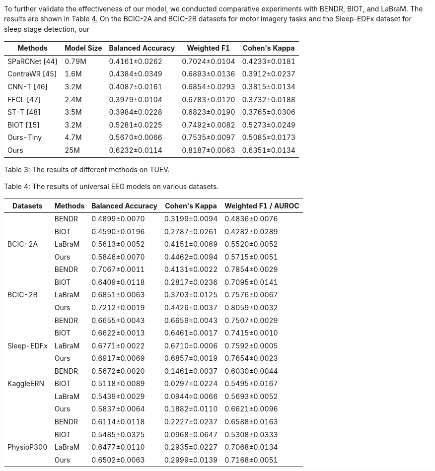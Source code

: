 To further validate the effectiveness of our model, we conducted comparative experiments with BENDR, BIOT, and LaBraM. The results are shown in Table [4.](#page-7-1) On the BCIC-2A and BCIC-2B datasets for motor imagery tasks and the Sleep-EDFx dataset for sleep stage detection, our

| Methods       | Model Size | Balanced Accuracy | Weighted F1   | Cohen's Kappa |
|---------------|------------|-------------------|---------------|---------------|
| SPaRCNet [44] | 0.79M      | 0.4161±0.0262     | 0.7024±0.0104 | 0.4233±0.0181 |
| ContraWR [45] | 1.6M       | 0.4384±0.0349     | 0.6893±0.0136 | 0.3912±0.0237 |
| CNN-T [46]    | 3.2M       | 0.4087±0.0161     | 0.6854±0.0293 | 0.3815±0.0134 |
| FFCL [47]     | 2.4M       | 0.3979±0.0104     | 0.6783±0.0120 | 0.3732±0.0188 |
| ST-T [48]     | 3.5M       | 0.3984±0.0228     | 0.6823±0.0190 | 0.3765±0.0306 |
| BIOT [15]     | 3.2M       | 0.5281±0.0225     | 0.7492±0.0082 | 0.5273±0.0249 |
| Ours-Tiny     | 4.7M       | 0.5670±0.0066     | 0.7535±0.0097 | 0.5085±0.0173 |
| Ours          | 25M        | 0.6232±0.0114     | 0.8187±0.0063 | 0.6351±0.0134 |

<span id="page-7-0"></span>Table 3: The results of different methods on TUEV.

<span id="page-7-1"></span>Table 4: The results of universal EEG models on various datasets.

| Datasets   | Methods | Balanced Accuracy | Cohen's Kappa | Weighted F1 / AUROC |
|------------|---------|-------------------|---------------|---------------------|
|            | BENDR   | 0.4899±0.0070     | 0.3199±0.0094 | 0.4836±0.0076       |
|            | BIOT    | 0.4590±0.0196     | 0.2787±0.0261 | 0.4282±0.0289       |
| BCIC-2A    | LaBraM  | 0.5613±0.0052     | 0.4151±0.0069 | 0.5520±0.0052       |
|            | Ours    | 0.5846±0.0070     | 0.4462±0.0094 | 0.5715±0.0051       |
|            | BENDR   | 0.7067±0.0011     | 0.4131±0.0022 | 0.7854±0.0029       |
|            | BIOT    | 0.6409±0.0118     | 0.2817±0.0236 | 0.7095±0.0141       |
| BCIC-2B    | LaBraM  | 0.6851±0.0063     | 0.3703±0.0125 | 0.7576±0.0067       |
|            | Ours    | 0.7212±0.0019     | 0.4426±0.0037 | 0.8059±0.0032       |
|            | BENDR   | 0.6655±0.0043     | 0.6659±0.0043 | 0.7507±0.0029       |
|            | BIOT    | 0.6622±0.0013     | 0.6461±0.0017 | 0.7415±0.0010       |
| Sleep-EDFx | LaBraM  | 0.6771±0.0022     | 0.6710±0.0006 | 0.7592±0.0005       |
|            | Ours    | 0.6917±0.0069     | 0.6857±0.0019 | 0.7654±0.0023       |
|            | BENDR   | 0.5672±0.0020     | 0.1461±0.0037 | 0.6030±0.0044       |
| KaggleERN  | BIOT    | 0.5118±0.0089     | 0.0297±0.0224 | 0.5495±0.0167       |
|            | LaBraM  | 0.5439±0.0029     | 0.0944±0.0066 | 0.5693±0.0052       |
|            | Ours    | 0.5837±0.0064     | 0.1882±0.0110 | 0.6621±0.0096       |
|            | BENDR   | 0.6114±0.0118     | 0.2227±0.0237 | 0.6588±0.0163       |
|            | BIOT    | 0.5485±0.0325     | 0.0968±0.0647 | 0.5308±0.0333       |
| PhysioP300 | LaBraM  | 0.6477±0.0110     | 0.2935±0.0227 | 0.7068±0.0134       |
|            | Ours    | 0.6502±0.0063     | 0.2999±0.0139 | 0.7168±0.0051       |
